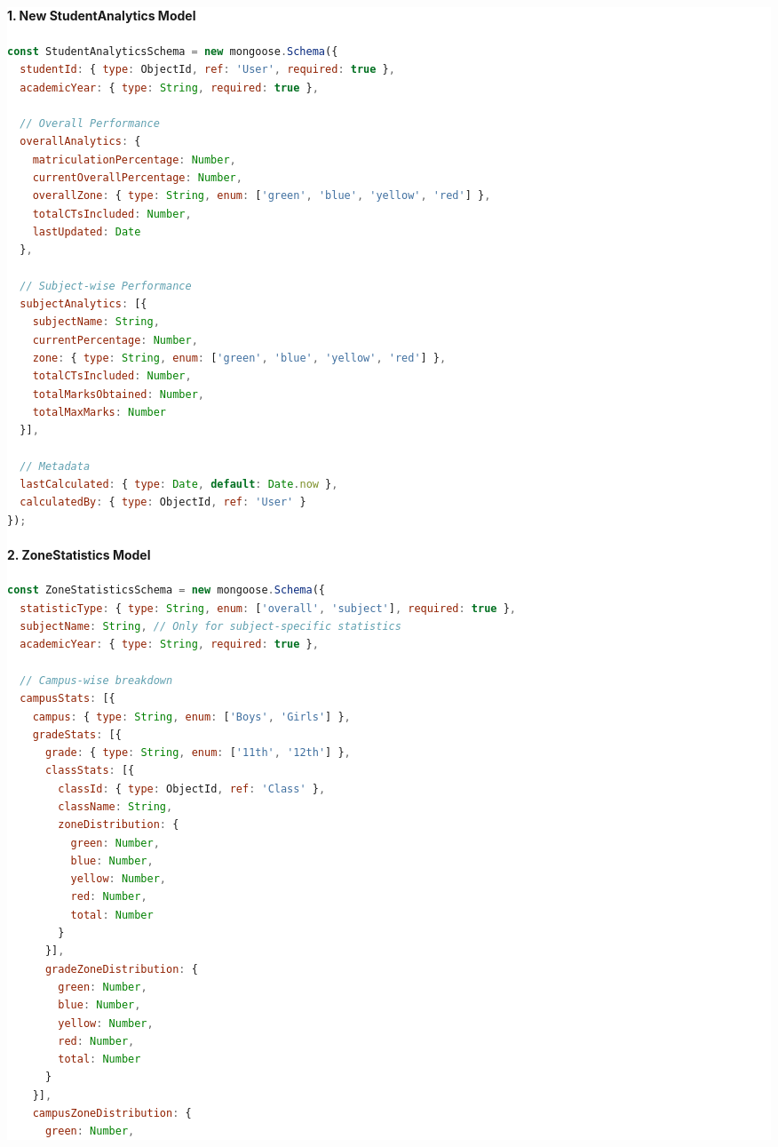 #### 1. New StudentAnalytics Model
```javascript
const StudentAnalyticsSchema = new mongoose.Schema({
  studentId: { type: ObjectId, ref: 'User', required: true },
  academicYear: { type: String, required: true },
  
  // Overall Performance
  overallAnalytics: {
    matriculationPercentage: Number,
    currentOverallPercentage: Number,
    overallZone: { type: String, enum: ['green', 'blue', 'yellow', 'red'] },
    totalCTsIncluded: Number,
    lastUpdated: Date
  },
  
  // Subject-wise Performance
  subjectAnalytics: [{
    subjectName: String,
    currentPercentage: Number,
    zone: { type: String, enum: ['green', 'blue', 'yellow', 'red'] },
    totalCTsIncluded: Number,
    totalMarksObtained: Number,
    totalMaxMarks: Number
  }],
  
  // Metadata
  lastCalculated: { type: Date, default: Date.now },
  calculatedBy: { type: ObjectId, ref: 'User' }
});
```

#### 2. ZoneStatistics Model
```javascript
const ZoneStatisticsSchema = new mongoose.Schema({
  statisticType: { type: String, enum: ['overall', 'subject'], required: true },
  subjectName: String, // Only for subject-specific statistics
  academicYear: { type: String, required: true },
  
  // Campus-wise breakdown
  campusStats: [{
    campus: { type: String, enum: ['Boys', 'Girls'] },
    gradeStats: [{
      grade: { type: String, enum: ['11th', '12th'] },
      classStats: [{
        classId: { type: ObjectId, ref: 'Class' },
        className: String,
        zoneDistribution: {
          green: Number,
          blue: Number,
          yellow: Number,
          red: Number,
          total: Number
        }
      }],
      gradeZoneDistribution: {
        green: Number,
        blue: Number,
        yellow: Number,
        red: Number,
        total: Number
      }
    }],
    campusZoneDistribution: {
      green: Number,
```